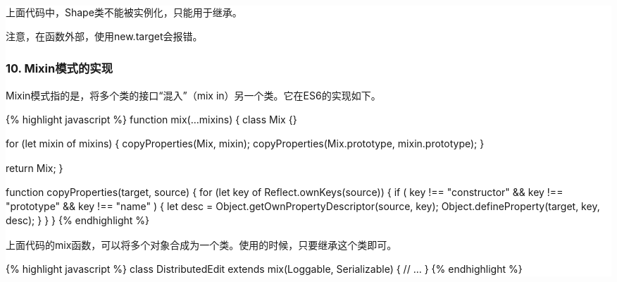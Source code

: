 上面代码中，Shape类不能被实例化，只能用于继承。

注意，在函数外部，使用new.target会报错。

### 10. Mixin模式的实现

Mixin模式指的是，将多个类的接口“混入”（mix in）另一个类。它在ES6的实现如下。

{% highlight javascript %}
function mix(...mixins) {
  class Mix {}

  for (let mixin of mixins) {
    copyProperties(Mix, mixin);
    copyProperties(Mix.prototype, mixin.prototype);
  }

  return Mix;
}

function copyProperties(target, source) {
  for (let key of Reflect.ownKeys(source)) {
    if ( key !== "constructor"
      && key !== "prototype"
      && key !== "name"
    ) {
      let desc = Object.getOwnPropertyDescriptor(source, key);
      Object.defineProperty(target, key, desc);
    }
  }
}
{% endhighlight %}

上面代码的mix函数，可以将多个对象合成为一个类。使用的时候，只要继承这个类即可。

{% highlight javascript %}
class DistributedEdit extends mix(Loggable, Serializable) {
  // ...
}
{% endhighlight %}
